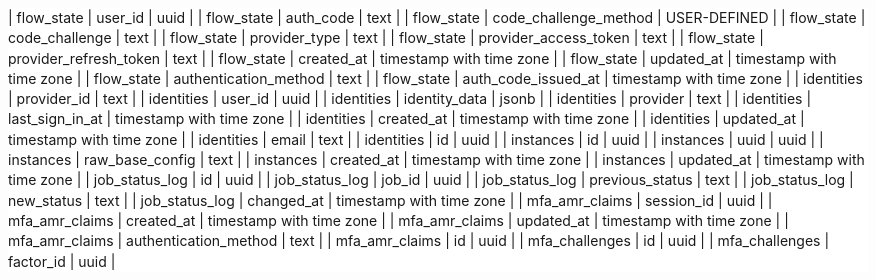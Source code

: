 | flow_state              | user_id                     | uuid                        |
| flow_state              | auth_code                   | text                        |
| flow_state              | code_challenge_method       | USER-DEFINED                |
| flow_state              | code_challenge              | text                        |
| flow_state              | provider_type               | text                        |
| flow_state              | provider_access_token       | text                        |
| flow_state              | provider_refresh_token      | text                        |
| flow_state              | created_at                  | timestamp with time zone    |
| flow_state              | updated_at                  | timestamp with time zone    |
| flow_state              | authentication_method       | text                        |
| flow_state              | auth_code_issued_at         | timestamp with time zone    |
| identities              | provider_id                 | text                        |
| identities              | user_id                     | uuid                        |
| identities              | identity_data               | jsonb                       |
| identities              | provider                    | text                        |
| identities              | last_sign_in_at             | timestamp with time zone    |
| identities              | created_at                  | timestamp with time zone    |
| identities              | updated_at                  | timestamp with time zone    |
| identities              | email                       | text                        |
| identities              | id                          | uuid                        |
| instances               | id                          | uuid                        |
| instances               | uuid                        | uuid                        |
| instances               | raw_base_config             | text                        |
| instances               | created_at                  | timestamp with time zone    |
| instances               | updated_at                  | timestamp with time zone    |
| job_status_log          | id                          | uuid                        |
| job_status_log          | job_id                      | uuid                        |
| job_status_log          | previous_status             | text                        |
| job_status_log          | new_status                  | text                        |
| job_status_log          | changed_at                  | timestamp with time zone    |
| mfa_amr_claims          | session_id                  | uuid                        |
| mfa_amr_claims          | created_at                  | timestamp with time zone    |
| mfa_amr_claims          | updated_at                  | timestamp with time zone    |
| mfa_amr_claims          | authentication_method       | text                        |
| mfa_amr_claims          | id                          | uuid                        |
| mfa_challenges          | id                          | uuid                        |
| mfa_challenges          | factor_id                   | uuid                        |